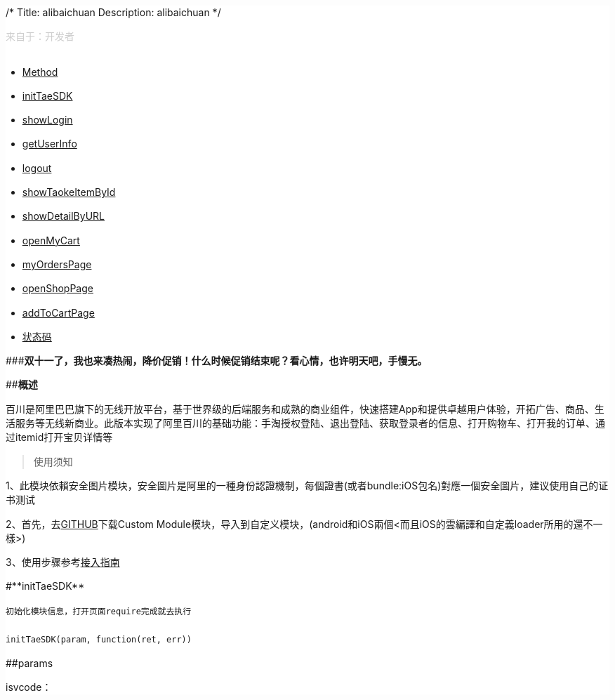 /*
Title: alibaichuan
Description: alibaichuan
*/

<p style="color: #ccc; margin-bottom: 30px;">来自于：开发者</p>

<ul id="tab" class="clearfix">
  <li class="active"><a href="#method-content">Method</a></li>
</ul>
   
<div class="outline">

* [initTaeSDK](#initTaeSDK)

* [showLogin](#showLogin)

* [getUserInfo](#getUserInfo)

* [logout](#logout)

* [showTaokeItemById](#showTaokeItemById)

* [showDetailByURL](#showDetailByURL)

* [openMyCart](#openMyCart)

* [myOrdersPage](#myOrdersPage)

* [openShopPage](#openShopPage)

* [addToCartPage](#addToCartPage)

* [状态码](#errcode)
</div>

###**双十一了，我也来凑热闹，降价促销！什么时候促销结束呢？看心情，也许明天吧，手慢无。**

##**概述**

百川是阿里巴巴旗下的无线开放平台，基于世界级的后端服务和成熟的商业组件，快速搭建App和提供卓越用户体验，开拓广告、商品、生活服务等无线新商业。此版本实现了阿里百川的基础功能：手淘授权登陆、退出登陆、获取登录者的信息、打开购物车、打开我的订单、通过itemid打开宝贝详情等

>使用须知

1、此模块依賴安全图片模块，安全圖片是阿里的一種身份認證機制，每個證書(或者bundle:iOS包名)對應一個安全圖片，建议使用自己的证书测试

2、首先，去[GITHUB](https://github.com/bringmehome/Alibaichuan/tree/master/Custom%20Module)下载Custom Module模块，导入到自定义模块，(android和iOS兩個<而且iOS的雲編譯和自定義loader所用的還不一樣>)

3、使用步骤参考[接入指南](https://github.com/bringmehome/Alibaichuan/#bindyilai)

<div id="initTaeSDK"></div>
#**initTaeSDK**

    初始化模块信息，打开页面require完成就去执行

    initTaeSDK(param, function(ret, err))

##params

isvcode：
